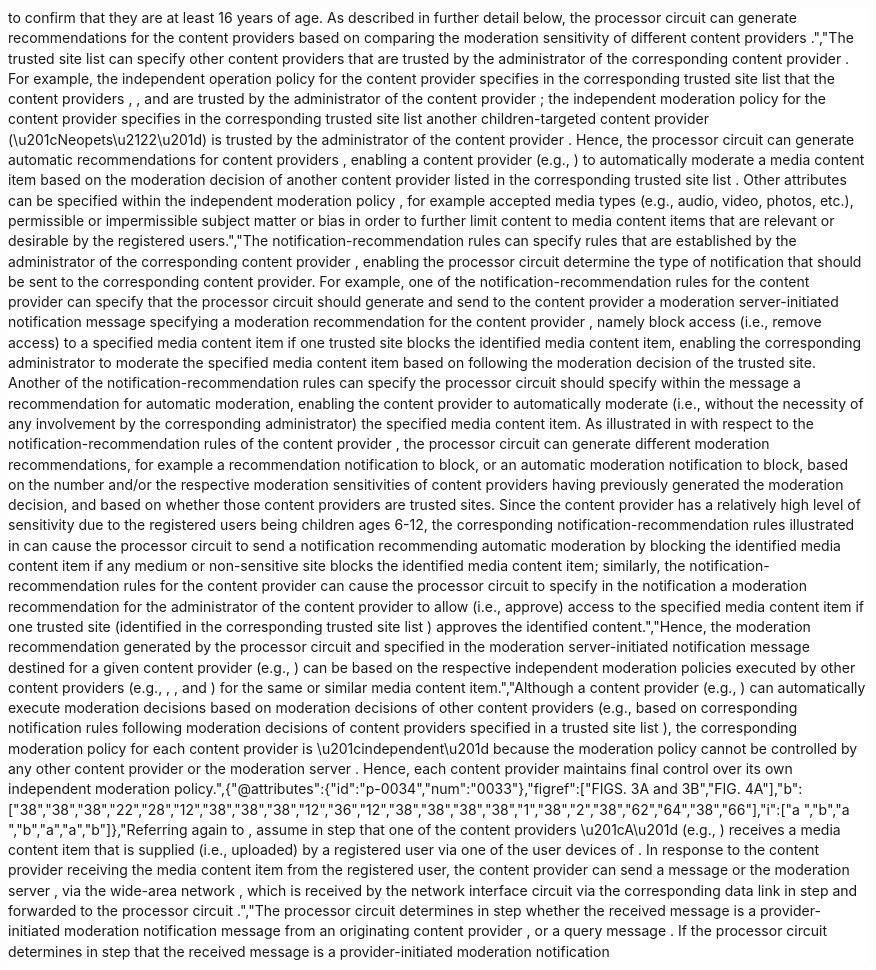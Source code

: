 to confirm that they are at least 16 years of age. As described in further detail below, the processor circuit  can generate recommendations for the content providers  based on comparing the moderation sensitivity  of different content providers .","The trusted site list  can specify other content providers  that are trusted by the administrator of the corresponding content provider . For example, the independent operation policy  for the content provider specifies in the corresponding trusted site list  that the content providers , , and are trusted by the administrator of the content provider ; the independent moderation policy  for the content provider specifies in the corresponding trusted site list  another children-targeted content provider (\u201cNeopets\u2122\u201d) is trusted by the administrator of the content provider . Hence, the processor circuit  can generate automatic recommendations for content providers , enabling a content provider (e.g., ) to automatically moderate a media content item based on the moderation decision of another content provider listed in the corresponding trusted site list . Other attributes can be specified within the independent moderation policy , for example accepted media types (e.g., audio, video, photos, etc.), permissible or impermissible subject matter or bias in order to further limit content to media content items that are relevant or desirable by the registered users.","The notification-recommendation rules  can specify rules that are established by the administrator of the corresponding content provider , enabling the processor circuit  determine the type of notification that should be sent to the corresponding content provider. For example, one of the notification-recommendation rules  for the content provider can specify that the processor circuit  should generate and send to the content provider a moderation server-initiated notification message  specifying a moderation recommendation for the content provider , namely block access (i.e., remove access) to a specified media content item if one trusted site blocks the identified media content item, enabling the corresponding administrator to moderate the specified media content item based on following the moderation decision of the trusted site. Another of the notification-recommendation rules  can specify the processor circuit  should specify within the message  a recommendation for automatic moderation, enabling the content provider to automatically moderate (i.e., without the necessity of any involvement by the corresponding administrator) the specified media content item. As illustrated in  with respect to the notification-recommendation rules  of the content provider , the processor circuit  can generate different moderation recommendations, for example a recommendation notification to block, or an automatic moderation notification to block, based on the number and\/or the respective moderation sensitivities of content providers  having previously generated the moderation decision, and based on whether those content providers  are trusted sites. Since the content provider has a relatively high level of sensitivity  due to the registered users being children ages 6-12, the corresponding notification-recommendation rules  illustrated in  can cause the processor circuit  to send a notification  recommending automatic moderation by blocking the identified media content item if any medium or non-sensitive site blocks the identified media content item; similarly, the notification-recommendation rules  for the content provider can cause the processor circuit  to specify in the notification  a moderation recommendation for the administrator of the content provider to allow (i.e., approve) access to the specified media content item if one trusted site (identified in the corresponding trusted site list ) approves the identified content.","Hence, the moderation recommendation generated by the processor circuit  and specified in the moderation server-initiated notification message  destined for a given content provider (e.g., ) can be based on the respective independent moderation policies executed by other content providers (e.g., , , and ) for the same or similar media content item.","Although a content provider (e.g., ) can automatically execute moderation decisions based on moderation decisions of other content providers  (e.g., based on corresponding notification rules  following moderation decisions of content providers  specified in a trusted site list ), the corresponding moderation policy for each content provider  is \u201cindependent\u201d because the moderation policy cannot be controlled by any other content provider  or the moderation server . Hence, each content provider  maintains final control over its own independent moderation policy.",{"@attributes":{"id":"p-0034","num":"0033"},"figref":["FIGS. 3A and 3B","FIG. 4A"],"b":["38","38","38","22","28","12","38","38","38","12","36","12","38","38","38","38","1","38","2","38","62","64","38","66"],"i":["a ","b","a ","b","a","a","b"]},"Referring again to , assume in step  that one of the content providers \u201cA\u201d (e.g., ) receives a media content item that is supplied (i.e., uploaded) by a registered user via one of the user devices  of . In response to the content provider receiving the media content item from the registered user, the content provider can send a message  or  the moderation server , via the wide-area network , which is received by the network interface circuit  via the corresponding data link  in step  and forwarded to the processor circuit .","The processor circuit  determines in step  whether the received message is a provider-initiated moderation notification message  from an originating content provider , or a query message . If the processor circuit  determines in step  that the received message is a provider-initiated moderation notification